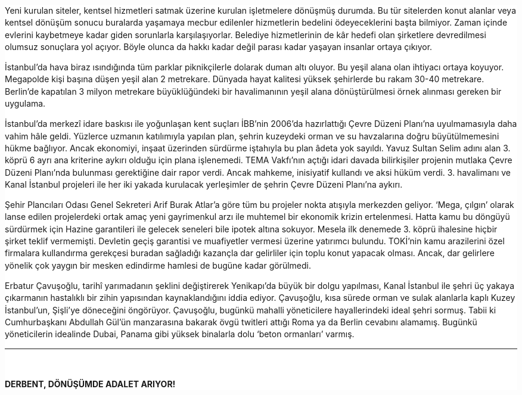    <p>
    Yeni kurulan siteler, kentsel hizmetleri satmak üzerine kurulan işletmelere dönüşmüş durumda. Bu tür sitelerden konut alanlar veya kentsel dönüşüm sonucu buralarda yaşamaya mecbur edilenler hizmetlerin bedelini ödeyeceklerini başta bilmiyor. Zaman içinde evlerini kaybetmeye kadar giden sorunlarla karşılaşıyorlar. Belediye hizmetlerinin de kâr hedefi olan şirketlere devredilmesi olumsuz sonuçlara yol açıyor. Böyle olunca da hakkı kadar değil parası kadar yaşayan insanlar ortaya çıkıyor.
   </p>
   <p>
    İstanbul’da hava biraz ısındığında tüm parklar piknikçilerle dolarak duman altı oluyor. Bu yeşil alana olan ihtiyacı ortaya koyuyor. Megapolde kişi başına düşen yeşil alan 2 metrekare. Dünyada hayat kalitesi yüksek şehirlerde bu rakam 30-40 metrekare. Berlin’de kapatılan 3 milyon metrekare büyüklüğündeki bir havalimanının yeşil alana dönüştürülmesi örnek alınması gereken bir uygulama.
   </p>
   <p>
    İstanbul’da merkezî idare baskısı ile yoğunlaşan kent suçları İBB’nin 2006’da hazırlattığı Çevre Düzeni Planı’na uyulmamasıyla daha vahim hâle geldi. Yüzlerce uzmanın katılımıyla yapılan plan, şehrin kuzeydeki orman ve su havzalarına doğru büyütülmemesini hükme bağlıyor. Ancak ekonomiyi, inşaat üzerinden sürdürme iştahıyla bu plan âdeta yok sayıldı. Yavuz Sultan Selim adını alan 3. köprü 6 ayrı ana kriterine aykırı olduğu için plana işlenemedi. TEMA Vakfı’nın açtığı idari davada bilirkişiler projenin mutlaka Çevre Düzeni Planı’nda bulunması gerektiğine dair rapor verdi. Ancak mahkeme, inisiyatif kullandı ve aksi hüküm verdi. 3. havalimanı ve Kanal İstanbul projeleri ile her iki yakada kurulacak yerleşimler de şehrin Çevre Düzeni Planı’na aykırı.
   </p>
   <p>
    Şehir Plancıları Odası Genel Sekreteri Arif Burak Atlar’a göre tüm bu projeler nokta atışıyla merkezden geliyor. ‘Mega, çılgın’ olarak lanse edilen projelerdeki ortak amaç yeni gayrimenkul arzı ile muhtemel bir ekonomik krizin ertelenmesi. Hatta kamu bu döngüyü sürdürmek için Hazine garantileri ile gelecek seneleri bile ipotek altına sokuyor. Mesela ilk denemede 3. köprü ihalesine hiçbir şirket teklif vermemişti. Devletin geçiş garantisi ve muafiyetler vermesi üzerine yatırımcı bulundu. TOKİ’nin kamu arazilerini özel firmalara kullandırma gerekçesi buradan sağladığı kazançla dar gelirliler için toplu konut yapacak olması. Ancak, dar gelirlere yönelik çok yaygın bir mesken edindirme hamlesi de bugüne kadar görülmedi.
   </p>
   <p>
    Erbatur Çavuşoğlu, tarihî yarımadanın şeklini değiştirerek Yenikapı’da büyük bir dolgu yapılması, Kanal İstanbul ile şehri üç yakaya çıkarmanın hastalıklı bir zihin yapısından kaynaklandığını iddia ediyor. Çavuşoğlu, kısa sürede orman ve sulak alanlarla kaplı Kuzey İstanbul’un, Şişli’ye döneceğini öngörüyor. Çavuşoğlu, bugünkü mahalli yöneticilere hayallerindeki ideal şehri sormuş. Tabii ki Cumhurbaşkanı Abdullah Gül’ün manzarasına bakarak övgü twitleri attığı Roma ya da Berlin cevabını alamamış. Bugünkü yöneticilerin idealinde Dubai, Panama gibi yüksek binalarla dolu ‘beton ormanları’ varmış.
   </p>
   <p>
   </p>
   <hr/>
   <p>
    <strong>
     <img alt="" height="435" src="http://web.archive.org/web/20140311152241im_/http://medya.aksiyon.com.tr/aksiyon/2014/03/03/kapak-gurhan-(1).jpg"/>
    </strong>
   </p>
   <p>
    <strong>
     DERBENT, DÖNÜŞÜMDE ADALET ARIYOR!
    </strong>
   </p>
   <p>